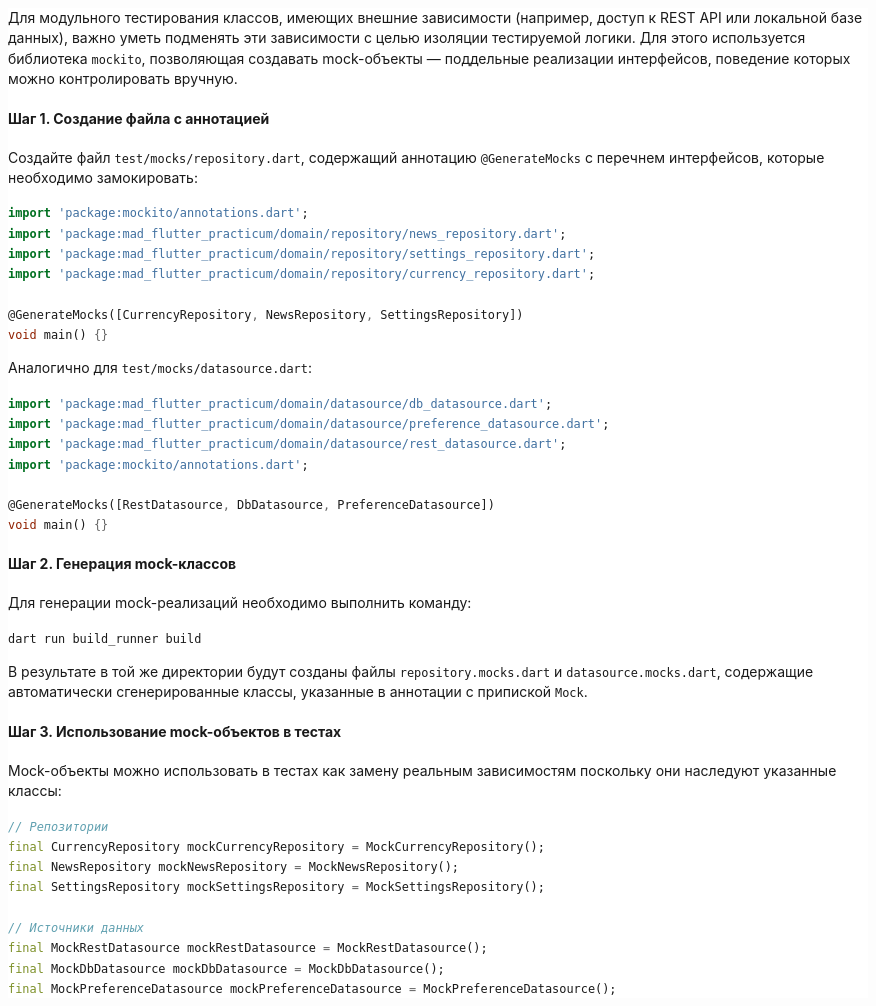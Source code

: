 Для модульного тестирования классов, имеющих внешние зависимости (например, доступ к REST API или локальной базе данных), важно уметь подменять эти зависимости с целью изоляции тестируемой логики. Для этого используется библиотека `mockito`, позволяющая создавать mock-объекты — поддельные реализации интерфейсов, поведение которых можно контролировать вручную.

#### Шаг 1. Создание файла с аннотацией

Создайте файл `test/mocks/repository.dart`, содержащий аннотацию `@GenerateMocks` с перечнем интерфейсов, которые необходимо замокировать:

```dart
import 'package:mockito/annotations.dart';
import 'package:mad_flutter_practicum/domain/repository/news_repository.dart';
import 'package:mad_flutter_practicum/domain/repository/settings_repository.dart';
import 'package:mad_flutter_practicum/domain/repository/currency_repository.dart';

@GenerateMocks([CurrencyRepository, NewsRepository, SettingsRepository])
void main() {}
```

Аналогично для `test/mocks/datasource.dart`:

```dart
import 'package:mad_flutter_practicum/domain/datasource/db_datasource.dart';
import 'package:mad_flutter_practicum/domain/datasource/preference_datasource.dart';
import 'package:mad_flutter_practicum/domain/datasource/rest_datasource.dart';
import 'package:mockito/annotations.dart';

@GenerateMocks([RestDatasource, DbDatasource, PreferenceDatasource])
void main() {}
```

#### Шаг 2. Генерация mock-классов
Для генерации mock-реализаций необходимо выполнить команду:

```bash
dart run build_runner build
```

В результате в той же директории будут созданы файлы `repository.mocks.dart` и `datasource.mocks.dart`, содержащие автоматически сгенерированные классы, указанные в аннотации с припиской `Mock`.

#### Шаг 3. Использование mock-объектов в тестах
Mock-объекты можно использовать в тестах как замену реальным зависимостям поскольку они наследуют указанные классы:

```dart
// Репозитории
final CurrencyRepository mockCurrencyRepository = MockCurrencyRepository();
final NewsRepository mockNewsRepository = MockNewsRepository();
final SettingsRepository mockSettingsRepository = MockSettingsRepository();

// Источники данных
final MockRestDatasource mockRestDatasource = MockRestDatasource();
final MockDbDatasource mockDbDatasource = MockDbDatasource();
final MockPreferenceDatasource mockPreferenceDatasource = MockPreferenceDatasource();
```
